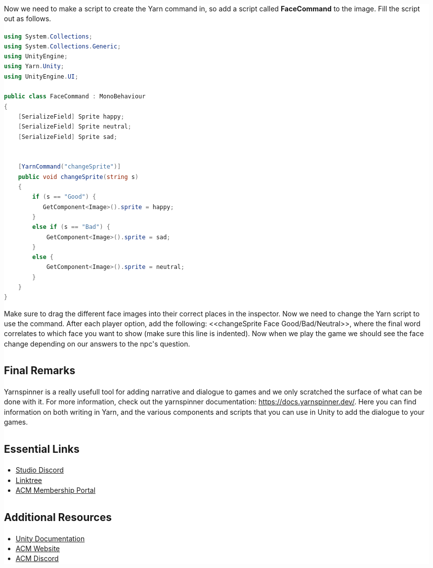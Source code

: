 Now we need to make a script to create the Yarn command in, so add a script called **FaceCommand** to the image. Fill the script out as follows.

```c#
using System.Collections;
using System.Collections.Generic;
using UnityEngine;
using Yarn.Unity;
using UnityEngine.UI;

public class FaceCommand : MonoBehaviour
{
    [SerializeField] Sprite happy;
    [SerializeField] Sprite neutral;
    [SerializeField] Sprite sad;

    
    [YarnCommand("changeSprite")]
    public void changeSprite(string s)
    {
        if (s == "Good") {
           GetComponent<Image>().sprite = happy;
        } 
        else if (s == "Bad") {
            GetComponent<Image>().sprite = sad;
        }
        else {
            GetComponent<Image>().sprite = neutral;
        }
    }
}

```

Make sure to drag the different face images into their correct places in the inspector. Now we need to change the Yarn script to use the command. After each player option, add the following: <<changeSprite Face Good/Bad/Neutral>>, where the final word correlates to which face you want to show (make sure this line is indented). Now when we play the game we should see the face change depending on our answers to the npc's question.

## Final Remarks
Yarnspinner is a really usefull tool for adding narrative and dialogue to games and we only scratched the surface of what can be done with it. For more information, check out the yarnspinner documentation: https://docs.yarnspinner.dev/. Here you can find information on both writing in Yarn, and the various components and scripts that you can use in Unity to add the dialogue to your games.

## Essential Links
- [Studio Discord](https://discord.com/invite/bBk2Mcw)
- [Linktree](https://linktr.ee/acmstudio)
- [ACM Membership Portal](https://members.uclaacm.com/)
## Additional Resources
- [Unity Documentation](https://docs.unity3d.com/Manual/index.html)
- [ACM Website](https://www.uclaacm.com/)
- [ACM Discord](https://discord.com/invite/eWmzKsY)
 
